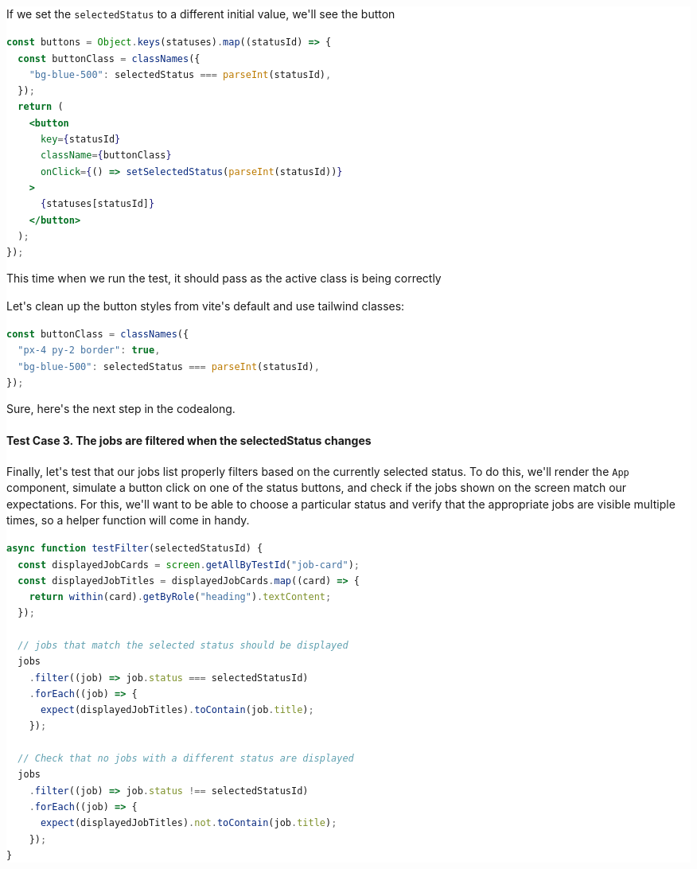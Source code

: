 If we set the `selectedStatus` to a different initial value, we'll see the button

```jsx
const buttons = Object.keys(statuses).map((statusId) => {
  const buttonClass = classNames({
    "bg-blue-500": selectedStatus === parseInt(statusId),
  });
  return (
    <button
      key={statusId}
      className={buttonClass}
      onClick={() => setSelectedStatus(parseInt(statusId))}
    >
      {statuses[statusId]}
    </button>
  );
});
```
This time when we run the test, it should pass as the active class is being correctly

Let's clean up the button styles from vite's default and use tailwind classes:

```jsx
const buttonClass = classNames({
  "px-4 py-2 border": true,
  "bg-blue-500": selectedStatus === parseInt(statusId),
});
```

Sure, here's the next step in the codealong.

#### Test Case 3. The jobs are filtered when the selectedStatus changes

Finally, let's test that our jobs list properly filters based on the currently selected status. To do this, we'll render the `App` component, simulate a button click on one of the status buttons, and check if the jobs shown on the screen match our expectations. For this, we'll want to be able to choose a particular status and verify that the appropriate jobs are visible multiple times, so a helper function will come in handy.

```jsx
async function testFilter(selectedStatusId) {
  const displayedJobCards = screen.getAllByTestId("job-card");
  const displayedJobTitles = displayedJobCards.map((card) => {
    return within(card).getByRole("heading").textContent;
  });

  // jobs that match the selected status should be displayed
  jobs
    .filter((job) => job.status === selectedStatusId)
    .forEach((job) => {
      expect(displayedJobTitles).toContain(job.title);
    });

  // Check that no jobs with a different status are displayed
  jobs
    .filter((job) => job.status !== selectedStatusId)
    .forEach((job) => {
      expect(displayedJobTitles).not.toContain(job.title);
    });
}
```
